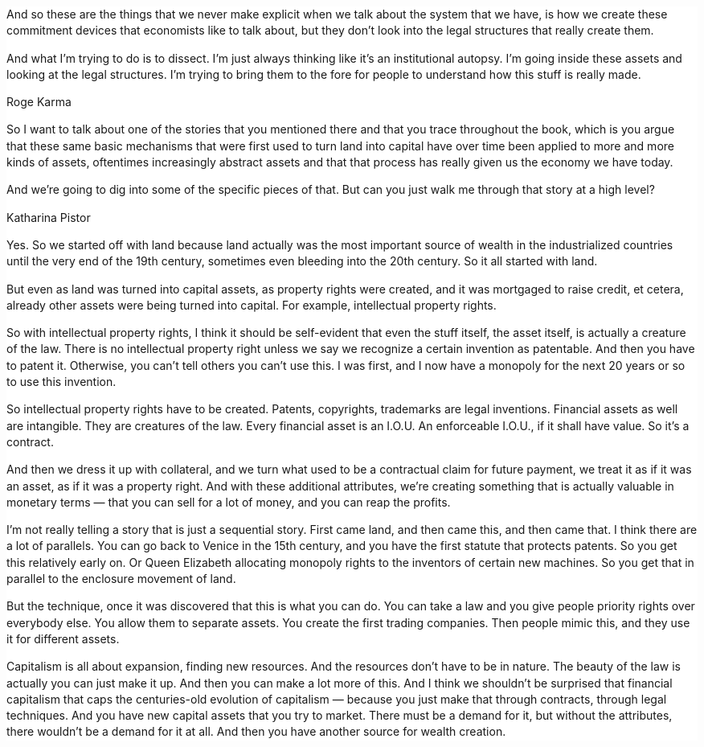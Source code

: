 And so these are the things that we never make explicit when we talk about the system that we have, is how we create these commitment devices that economists like to talk about, but they don’t look into the legal structures that really create them.

And what I’m trying to do is to dissect. I’m just always thinking like it’s an institutional autopsy. I’m going inside these assets and looking at the legal structures. I’m trying to bring them to the fore for people to understand how this stuff is really made.

Roge Karma

So I want to talk about one of the stories that you mentioned there and that you trace throughout the book, which is you argue that these same basic mechanisms that were first used to turn land into capital have over time been applied to more and more kinds of assets, oftentimes increasingly abstract assets and that that process has really given us the economy we have today.

And we’re going to dig into some of the specific pieces of that. But can you just walk me through that story at a high level?

Katharina Pistor

Yes. So we started off with land because land actually was the most important source of wealth in the industrialized countries until the very end of the 19th century, sometimes even bleeding into the 20th century. So it all started with land.

But even as land was turned into capital assets, as property rights were created, and it was mortgaged to raise credit, et cetera, already other assets were being turned into capital. For example, intellectual property rights.

So with intellectual property rights, I think it should be self-evident that even the stuff itself, the asset itself, is actually a creature of the law. There is no intellectual property right unless we say we recognize a certain invention as patentable. And then you have to patent it. Otherwise, you can’t tell others you can’t use this. I was first, and I now have a monopoly for the next 20 years or so to use this invention.

So intellectual property rights have to be created. Patents, copyrights, trademarks are legal inventions. Financial assets as well are intangible. They are creatures of the law. Every financial asset is an I.O.U. An enforceable I.O.U., if it shall have value. So it’s a contract.

And then we dress it up with collateral, and we turn what used to be a contractual claim for future payment, we treat it as if it was an asset, as if it was a property right. And with these additional attributes, we’re creating something that is actually valuable in monetary terms — that you can sell for a lot of money, and you can reap the profits.

I’m not really telling a story that is just a sequential story. First came land, and then came this, and then came that. I think there are a lot of parallels. You can go back to Venice in the 15th century, and you have the first statute that protects patents. So you get this relatively early on. Or Queen Elizabeth allocating monopoly rights to the inventors of certain new machines. So you get that in parallel to the enclosure movement of land.

But the technique, once it was discovered that this is what you can do. You can take a law and you give people priority rights over everybody else. You allow them to separate assets. You create the first trading companies. Then people mimic this, and they use it for different assets.

Capitalism is all about expansion, finding new resources. And the resources don’t have to be in nature. The beauty of the law is actually you can just make it up. And then you can make a lot more of this. And I think we shouldn’t be surprised that financial capitalism that caps the centuries-old evolution of capitalism — because you just make that through contracts, through legal techniques. And you have new capital assets that you try to market. There must be a demand for it, but without the attributes, there wouldn’t be a demand for it at all. And then you have another source for wealth creation.
